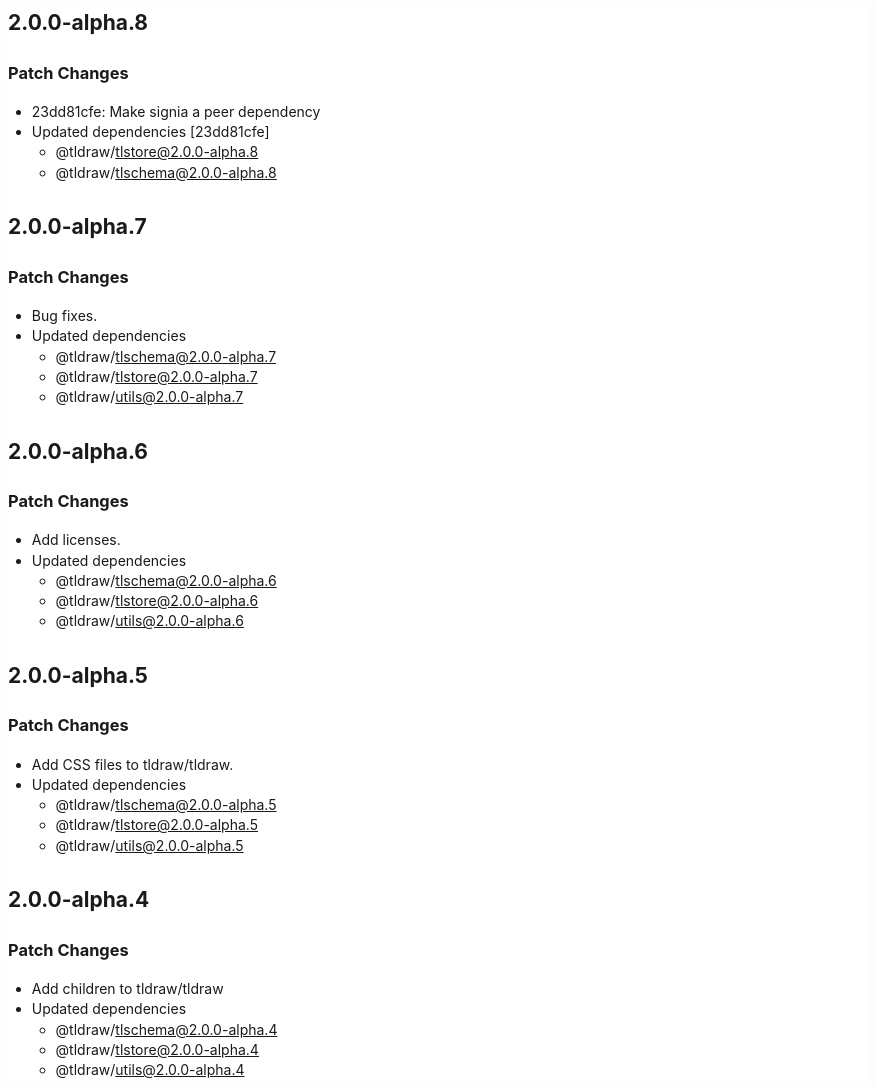 ## 2.0.0-alpha.8

### Patch Changes

- 23dd81cfe: Make signia a peer dependency
- Updated dependencies [23dd81cfe]
  - @tldraw/tlstore@2.0.0-alpha.8
  - @tldraw/tlschema@2.0.0-alpha.8

## 2.0.0-alpha.7

### Patch Changes

- Bug fixes.
- Updated dependencies
  - @tldraw/tlschema@2.0.0-alpha.7
  - @tldraw/tlstore@2.0.0-alpha.7
  - @tldraw/utils@2.0.0-alpha.7

## 2.0.0-alpha.6

### Patch Changes

- Add licenses.
- Updated dependencies
  - @tldraw/tlschema@2.0.0-alpha.6
  - @tldraw/tlstore@2.0.0-alpha.6
  - @tldraw/utils@2.0.0-alpha.6

## 2.0.0-alpha.5

### Patch Changes

- Add CSS files to tldraw/tldraw.
- Updated dependencies
  - @tldraw/tlschema@2.0.0-alpha.5
  - @tldraw/tlstore@2.0.0-alpha.5
  - @tldraw/utils@2.0.0-alpha.5

## 2.0.0-alpha.4

### Patch Changes

- Add children to tldraw/tldraw
- Updated dependencies
  - @tldraw/tlschema@2.0.0-alpha.4
  - @tldraw/tlstore@2.0.0-alpha.4
  - @tldraw/utils@2.0.0-alpha.4

